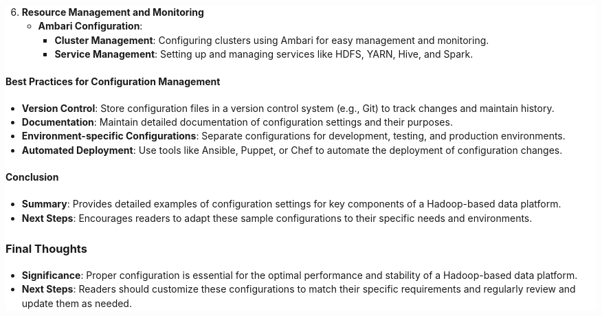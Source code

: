 6. **Resource Management and Monitoring**
   - **Ambari Configuration**:
     - **Cluster Management**: Configuring clusters using Ambari for easy management and monitoring.
     - **Service Management**: Setting up and managing services like HDFS, YARN, Hive, and Spark.

#### Best Practices for Configuration Management
- **Version Control**: Store configuration files in a version control system (e.g., Git) to track changes and maintain history.
- **Documentation**: Maintain detailed documentation of configuration settings and their purposes.
- **Environment-specific Configurations**: Separate configurations for development, testing, and production environments.
- **Automated Deployment**: Use tools like Ansible, Puppet, or Chef to automate the deployment of configuration changes.

#### Conclusion
- **Summary**: Provides detailed examples of configuration settings for key components of a Hadoop-based data platform.
- **Next Steps**: Encourages readers to adapt these sample configurations to their specific needs and environments.

### Final Thoughts
- **Significance**: Proper configuration is essential for the optimal performance and stability of a Hadoop-based data platform.
- **Next Steps**: Readers should customize these configurations to match their specific requirements and regularly review and update them as needed.